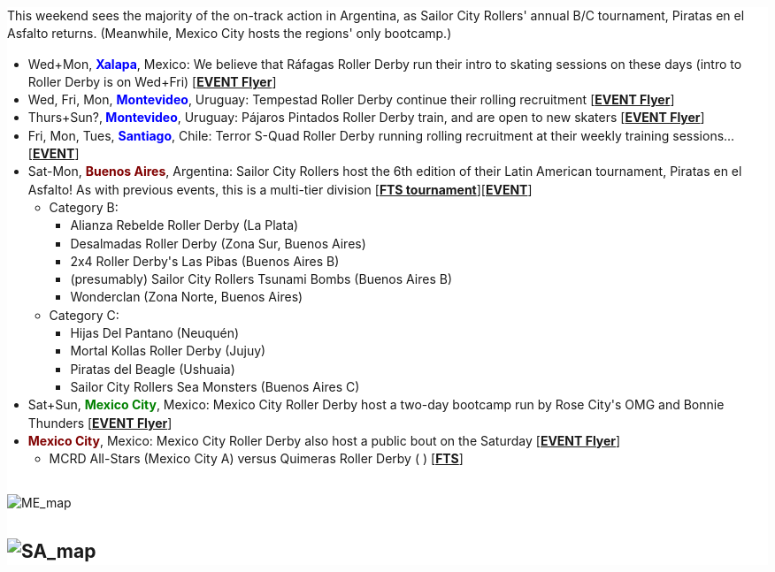This weekend sees the majority of the on-track action in Argentina, as Sailor City Rollers' annual B/C tournament, Piratas en el Asfalto returns. (Meanwhile, Mexico City hosts the regions' only bootcamp.)
<ul>
	<li>Wed+Mon, <span style="color:#0000ff;"><strong>Xalapa</strong></span>, Mexico: We believe that Ráfagas Roller Derby run their intro to skating sessions on these days (intro to Roller Derby is on Wed+Fri) [<a href="https://www.facebook.com/rafagasrollerderbyxalapa/videos/169721433909574/"><strong>EVENT Flyer</strong></a>]</li>
	<li>Wed, Fri, Mon, <span style="color:#0000ff;"><strong>Montevideo</strong></span>, Uruguay: Tempestad Roller Derby continue their rolling recruitment [<a href="https://www.facebook.com/tempestadrd/posts/271778980111502"><strong>EVENT Flyer</strong></a>]</li>
	<li>Thurs+Sun?,<span style="color:#0000ff;"><strong> Montevideo</strong></span>, Uruguay: Pájaros Pintados Roller Derby train, and are open to new skaters [<a href="https://www.facebook.com/pajarospintados.derby/videos/2224711517765099/?__xts__%5B0%5D=68.ARCcJom5-XOuoKvjerNZtm-rO1TLUNO-HzlBrk-7KluAHC1Ppm5si_5S16ioyI_wRG35tgNDAmufWYzwCtTqCZuLId_8Q0DEGfrbJkkzhz0J1m1uk6QW7UvT2W83UBP78ao-5sotneZkehVY1TrCwjlEhQ3iJo6nlXPVlpdoOhgGPxH-H1Halw&amp;__tn__=-R"><strong>EVENT Flyer</strong></a>]</li>
	<li>Fri, Mon, Tues, <span style="color:#0000ff;"><strong>Santiago</strong></span>, Chile: Terror S-Quad Roller Derby running rolling recruitment at their weekly training sessions... [<a href="https://www.facebook.com/escuadrondelterrorrd/photos/a.337441289768395/1013977268781457/?type=3&amp;theater"><strong>EVENT</strong></a>]</li>
	<li>Sat-Mon, <span style="color:#800000;"><strong>Buenos Aires</strong></span>, Argentina: Sailor City Rollers host the 6th edition of their Latin American tournament, Piratas en el Asfalto! As with previous events, this is a multi-tier division [<a href="http://flattrackstats.com/tournaments/105280"><strong>FTS tournament</strong></a>][<a href="https://www.facebook.com/events/324135048354852/"><strong>EVENT</strong></a>]
<ul>
	<li>Category B:
<ul>
	<li>Alianza Rebelde Roller Derby (La Plata)</li>
	<li>Desalmadas Roller Derby (Zona Sur, Buenos Aires)</li>
	<li>2x4 Roller Derby's Las Pibas (Buenos Aires B)</li>
	<li>(presumably) Sailor City Rollers Tsunami Bombs (Buenos Aires B)</li>
	<li>Wonderclan (Zona Norte, Buenos Aires)</li>
</ul>
</li>
	<li>Category C:
<ul>
	<li>Hijas Del Pantano (Neuquén)</li>
	<li>Mortal Kollas Roller Derby (Jujuy)</li>
	<li>Piratas del Beagle (Ushuaia)</li>
	<li>Sailor City Rollers Sea Monsters (Buenos Aires C)</li>
</ul>
</li>
</ul>
</li>
	<li>Sat+Sun, <span style="color:#008000;"><strong>Mexico City</strong></span>, Mexico: Mexico City Roller Derby host a two-day bootcamp run by Rose City's OMG and Bonnie Thunders [<a href="https://www.facebook.com/MexicoCityRD/photos/a.957530687693416/1895519550561187/?type=3&amp;theater"><strong>EVENT Flyer</strong></a>]</li>
	<li><span style="color:#800000;"><strong>Mexico City</strong></span>, Mexico: Mexico City Roller Derby also host a public bout on the Saturday [<a href="https://www.facebook.com/MexicoCityRD/photos/a.1036617653118052/1902234969889645/?type=3&amp;theater"><strong>EVENT Flyer</strong></a>]
<ul>
	<li>MCRD All-Stars (Mexico City A) versus Quimeras Roller Derby ( ) [<a href="http://flattrackstats.com/bouts/105309"><strong>FTS</strong></a>]</li>
</ul>
</li>
</ul>
<h2></h2>
<img class="aligncenter size-large wp-image-27552" src="https://www.scottishrollerderbyblog.com/2018/10/me_map1.png?w=2048" alt="ME_map" width="1024" height="768">
<h2><img class="aligncenter size-large wp-image-27551" src="https://www.scottishrollerderbyblog.com/2018/10/sa_map1.png?w=2048" alt="SA_map" width="1024" height="768"></h2>
<h2></h2>